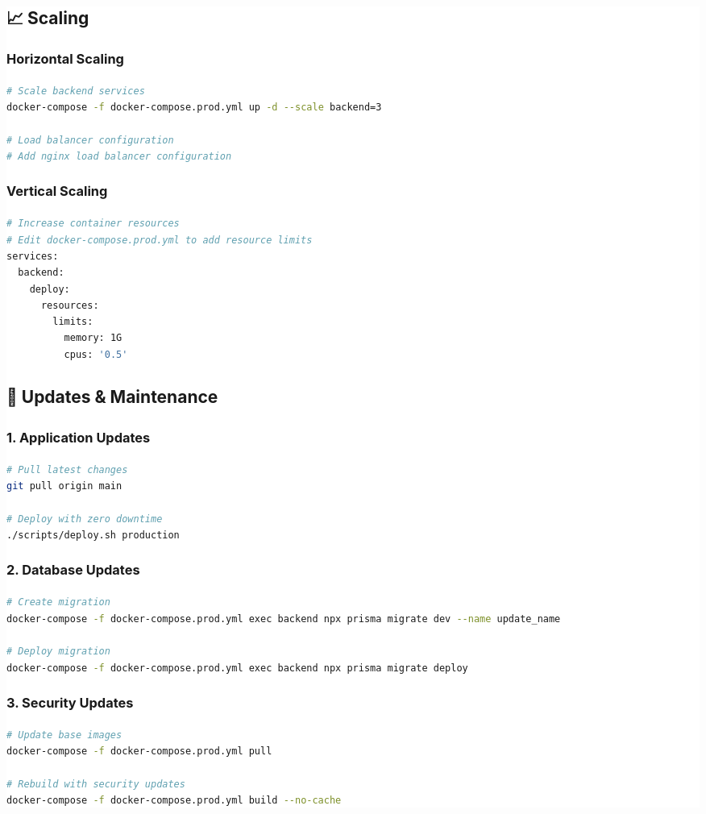 ## 📈 Scaling

### Horizontal Scaling
```bash
# Scale backend services
docker-compose -f docker-compose.prod.yml up -d --scale backend=3

# Load balancer configuration
# Add nginx load balancer configuration
```

### Vertical Scaling
```bash
# Increase container resources
# Edit docker-compose.prod.yml to add resource limits
services:
  backend:
    deploy:
      resources:
        limits:
          memory: 1G
          cpus: '0.5'
```

## 🔄 Updates & Maintenance

### 1. Application Updates
```bash
# Pull latest changes
git pull origin main

# Deploy with zero downtime
./scripts/deploy.sh production
```

### 2. Database Updates
```bash
# Create migration
docker-compose -f docker-compose.prod.yml exec backend npx prisma migrate dev --name update_name

# Deploy migration
docker-compose -f docker-compose.prod.yml exec backend npx prisma migrate deploy
```

### 3. Security Updates
```bash
# Update base images
docker-compose -f docker-compose.prod.yml pull

# Rebuild with security updates
docker-compose -f docker-compose.prod.yml build --no-cache
```
